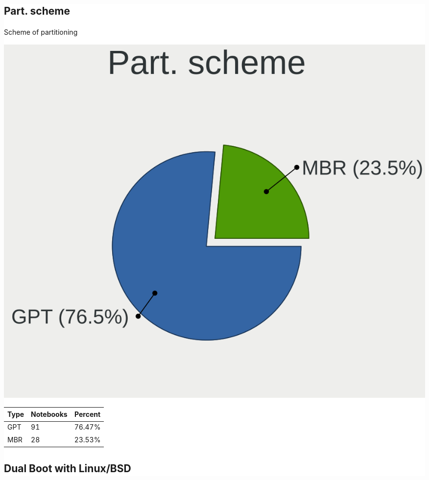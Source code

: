 Part. scheme
------------

Scheme of partitioning

![Part. scheme](./images/pie_chart/os_part_scheme.svg)


| Type | Notebooks | Percent |
|------|-----------|---------|
| GPT  | 91        | 76.47%  |
| MBR  | 28        | 23.53%  |

Dual Boot with Linux/BSD
------------------------
